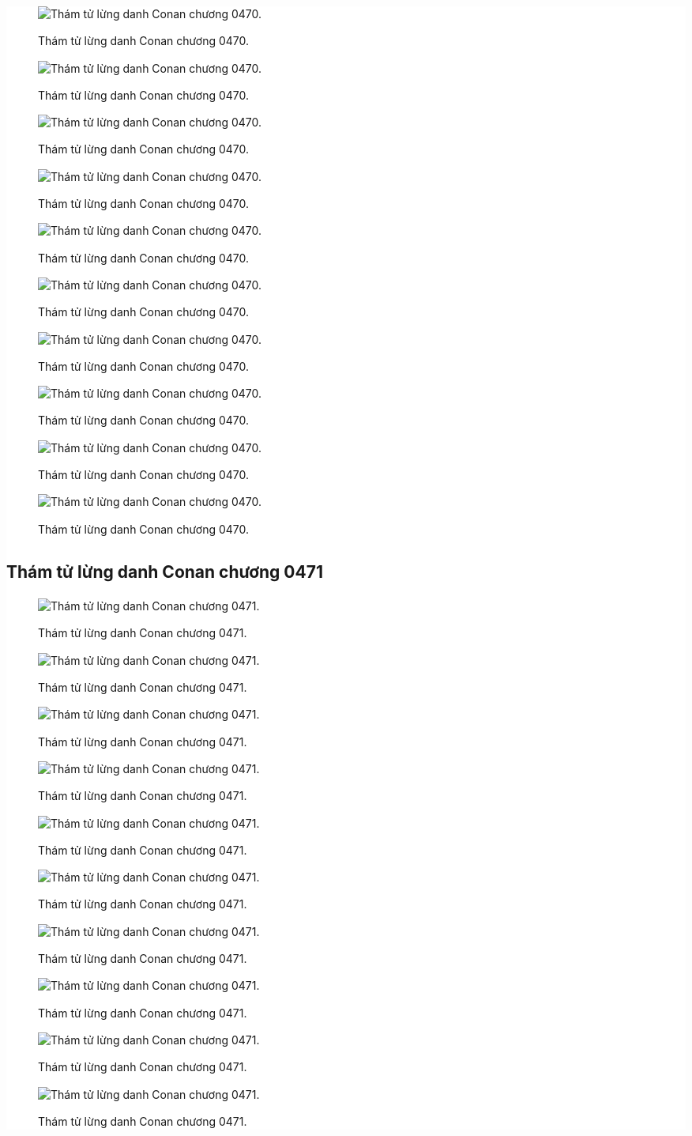 <figure><img src="https://banmaixanh.vercel.app/manga/gosho-aoyama/tham-tu-lung-danh-conan/0470-09.jpg" alt="Thám tử lừng danh Conan chương 0470." title="Thám tử lừng danh Conan chương 0470." height=100% width=100%><figcaption><p>Thám tử lừng danh Conan chương 0470.</p></figcaption></figure>

<figure><img src="https://banmaixanh.vercel.app/manga/gosho-aoyama/tham-tu-lung-danh-conan/0470-10.jpg" alt="Thám tử lừng danh Conan chương 0470." title="Thám tử lừng danh Conan chương 0470." height=100% width=100%><figcaption><p>Thám tử lừng danh Conan chương 0470.</p></figcaption></figure>

<figure><img src="https://banmaixanh.vercel.app/manga/gosho-aoyama/tham-tu-lung-danh-conan/0470-11.jpg" alt="Thám tử lừng danh Conan chương 0470." title="Thám tử lừng danh Conan chương 0470." height=100% width=100%><figcaption><p>Thám tử lừng danh Conan chương 0470.</p></figcaption></figure>

<figure><img src="https://banmaixanh.vercel.app/manga/gosho-aoyama/tham-tu-lung-danh-conan/0470-12.jpg" alt="Thám tử lừng danh Conan chương 0470." title="Thám tử lừng danh Conan chương 0470." height=100% width=100%><figcaption><p>Thám tử lừng danh Conan chương 0470.</p></figcaption></figure>

<figure><img src="https://banmaixanh.vercel.app/manga/gosho-aoyama/tham-tu-lung-danh-conan/0470-13.jpg" alt="Thám tử lừng danh Conan chương 0470." title="Thám tử lừng danh Conan chương 0470." height=100% width=100%><figcaption><p>Thám tử lừng danh Conan chương 0470.</p></figcaption></figure>

<figure><img src="https://banmaixanh.vercel.app/manga/gosho-aoyama/tham-tu-lung-danh-conan/0470-14.jpg" alt="Thám tử lừng danh Conan chương 0470." title="Thám tử lừng danh Conan chương 0470." height=100% width=100%><figcaption><p>Thám tử lừng danh Conan chương 0470.</p></figcaption></figure>

<figure><img src="https://banmaixanh.vercel.app/manga/gosho-aoyama/tham-tu-lung-danh-conan/0470-15.jpg" alt="Thám tử lừng danh Conan chương 0470." title="Thám tử lừng danh Conan chương 0470." height=100% width=100%><figcaption><p>Thám tử lừng danh Conan chương 0470.</p></figcaption></figure>

<figure><img src="https://banmaixanh.vercel.app/manga/gosho-aoyama/tham-tu-lung-danh-conan/0470-16.jpg" alt="Thám tử lừng danh Conan chương 0470." title="Thám tử lừng danh Conan chương 0470." height=100% width=100%><figcaption><p>Thám tử lừng danh Conan chương 0470.</p></figcaption></figure>

<figure><img src="https://banmaixanh.vercel.app/manga/gosho-aoyama/tham-tu-lung-danh-conan/0470-17.jpg" alt="Thám tử lừng danh Conan chương 0470." title="Thám tử lừng danh Conan chương 0470." height=100% width=100%><figcaption><p>Thám tử lừng danh Conan chương 0470.</p></figcaption></figure>

<figure><img src="https://banmaixanh.vercel.app/manga/gosho-aoyama/tham-tu-lung-danh-conan/0470-18.jpg" alt="Thám tử lừng danh Conan chương 0470." title="Thám tử lừng danh Conan chương 0470." height=100% width=100%><figcaption><p>Thám tử lừng danh Conan chương 0470.</p></figcaption></figure>

## Thám tử lừng danh Conan chương 0471

<figure><img src="https://banmaixanh.vercel.app/manga/gosho-aoyama/tham-tu-lung-danh-conan/0471-01.jpg" alt="Thám tử lừng danh Conan chương 0471." title="Thám tử lừng danh Conan chương 0471." height=100% width=100%><figcaption><p>Thám tử lừng danh Conan chương 0471.</p></figcaption></figure>

<figure><img src="https://banmaixanh.vercel.app/manga/gosho-aoyama/tham-tu-lung-danh-conan/0471-02.jpg" alt="Thám tử lừng danh Conan chương 0471." title="Thám tử lừng danh Conan chương 0471." height=100% width=100%><figcaption><p>Thám tử lừng danh Conan chương 0471.</p></figcaption></figure>

<figure><img src="https://banmaixanh.vercel.app/manga/gosho-aoyama/tham-tu-lung-danh-conan/0471-03.jpg" alt="Thám tử lừng danh Conan chương 0471." title="Thám tử lừng danh Conan chương 0471." height=100% width=100%><figcaption><p>Thám tử lừng danh Conan chương 0471.</p></figcaption></figure>

<figure><img src="https://banmaixanh.vercel.app/manga/gosho-aoyama/tham-tu-lung-danh-conan/0471-04.jpg" alt="Thám tử lừng danh Conan chương 0471." title="Thám tử lừng danh Conan chương 0471." height=100% width=100%><figcaption><p>Thám tử lừng danh Conan chương 0471.</p></figcaption></figure>

<figure><img src="https://banmaixanh.vercel.app/manga/gosho-aoyama/tham-tu-lung-danh-conan/0471-05.jpg" alt="Thám tử lừng danh Conan chương 0471." title="Thám tử lừng danh Conan chương 0471." height=100% width=100%><figcaption><p>Thám tử lừng danh Conan chương 0471.</p></figcaption></figure>

<figure><img src="https://banmaixanh.vercel.app/manga/gosho-aoyama/tham-tu-lung-danh-conan/0471-06.jpg" alt="Thám tử lừng danh Conan chương 0471." title="Thám tử lừng danh Conan chương 0471." height=100% width=100%><figcaption><p>Thám tử lừng danh Conan chương 0471.</p></figcaption></figure>

<figure><img src="https://banmaixanh.vercel.app/manga/gosho-aoyama/tham-tu-lung-danh-conan/0471-07.jpg" alt="Thám tử lừng danh Conan chương 0471." title="Thám tử lừng danh Conan chương 0471." height=100% width=100%><figcaption><p>Thám tử lừng danh Conan chương 0471.</p></figcaption></figure>

<figure><img src="https://banmaixanh.vercel.app/manga/gosho-aoyama/tham-tu-lung-danh-conan/0471-08.jpg" alt="Thám tử lừng danh Conan chương 0471." title="Thám tử lừng danh Conan chương 0471." height=100% width=100%><figcaption><p>Thám tử lừng danh Conan chương 0471.</p></figcaption></figure>

<figure><img src="https://banmaixanh.vercel.app/manga/gosho-aoyama/tham-tu-lung-danh-conan/0471-09.jpg" alt="Thám tử lừng danh Conan chương 0471." title="Thám tử lừng danh Conan chương 0471." height=100% width=100%><figcaption><p>Thám tử lừng danh Conan chương 0471.</p></figcaption></figure>

<figure><img src="https://banmaixanh.vercel.app/manga/gosho-aoyama/tham-tu-lung-danh-conan/0471-10.jpg" alt="Thám tử lừng danh Conan chương 0471." title="Thám tử lừng danh Conan chương 0471." height=100% width=100%><figcaption><p>Thám tử lừng danh Conan chương 0471.</p></figcaption></figure>
